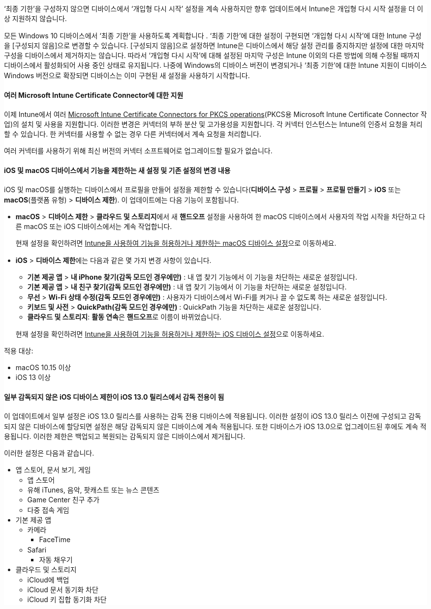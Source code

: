 ‘최종 기한’을 구성하지 않으면 디바이스에서 ‘개입형 다시 시작’ 설정을 계속 사용하지만 향후 업데이트에서 Intune은 개입형 다시 시작 설정을 더 이상 지원하지 않습니다.    

모든 Windows 10 디바이스에서 ‘최종 기한’을 사용하도록 계획합니다  . ‘최종 기한’에 대한 설정이 구현되면 ‘개입형 다시 시작’에 대한 Intune 구성을 [구성되지 않음]으로 변경할 수 있습니다.   [구성되지 않음]으로 설정하면 Intune은 디바이스에서 해당 설정 관리를 중지하지만 설정에 대한 마지막 구성을 디바이스에서 제거하지는 않습니다. 따라서 ‘개입형 다시 시작’에 대해 설정된 마지막 구성은 Intune 이외의 다른 방법에 의해 수정될 때까지 디바이스에서 활성화되어 사용 중인 상태로 유지됩니다.  나중에 Windows의 디바이스 버전이 변경되거나 ‘최종 기한’에 대한 Intune 지원이 디바이스 Windows 버전으로 확장되면 디바이스는 이미 구현된 새 설정을 사용하기 시작합니다. 

#### <a name="support-for-multiple-microsoft-intune-certificate-connectors--------4704642--------"></a>여러 Microsoft Intune Certificate Connector에 대한 지원   
이제 Intune에서 여러 [Microsoft Intune Certificate Connectors for PKCS operations](../protect/certficates-pfx-configure.md)(PKCS용 Microsoft Intune Certificate Connector 작업)의 설치 및 사용을 지원합니다. 이러한 변경은 커넥터의 부하 분산 및 고가용성을 지원합니다. 각 커넥터 인스턴스는 Intune의 인증서 요청을 처리할 수 있습니다.  한 커넥터를 사용할 수 없는 경우 다른 커넥터에서 계속 요청을 처리합니다. 

여러 커넥터를 사용하기 위해 최신 버전의 커넥터 소프트웨어로 업그레이드할 필요가 없습니다.  

#### <a name="new-settings-and-changes-to-existing-settings-to-restrict-features-on-ios-and-macos-devices----4867699-4867709-----"></a>iOS 및 macOS 디바이스에서 기능을 제한하는 새 설정 및 기존 설정의 변경 내용 
iOS 및 macOS를 실행하는 디바이스에서 프로필을 만들어 설정을 제한할 수 있습니다(**디바이스 구성** > **프로필** > **프로필 만들기** > **iOS** 또는 **macOS**(플랫폼 유형) > **디바이스 제한**). 이 업데이트에는 다음 기능이 포함됩니다.

- **macOS** > **디바이스 제한** > **클라우드 및 스토리지**에서 새 **핸드오프** 설정을 사용하여 한 macOS 디바이스에서 사용자의 작업 시작을 차단하고 다른 macOS 또는 iOS 디바이스에서는 계속 작업합니다.

  현재 설정을 확인하려면 [Intune을 사용하여 기능을 허용하거나 제한하는 macOS 디바이스 설정](../configuration/device-restrictions-macos.md)으로 이동하세요.

- **iOS** > **디바이스 제한**에는 다음과 같은 몇 가지 변경 사항이 있습니다.

  - **기본 제공 앱** > **내 iPhone 찾기(감독 모드인 경우에만)** : 내 앱 찾기 기능에서 이 기능을 차단하는 새로운 설정입니다. 
  - **기본 제공 앱** > **내 친구 찾기(감독 모드인 경우에만)** : 내 앱 찾기 기능에서 이 기능을 차단하는 새로운 설정입니다. 
  - **무선** > **Wi-Fi 상태 수정(감독 모드인 경우에만)** : 사용자가 디바이스에서 Wi-Fi를 켜거나 끌 수 없도록 하는 새로운 설정입니다.
  - **키보드 및 사전** > **QuickPath(감독 모드인 경우에만)** : QuickPath 기능을 차단하는 새로운 설정입니다.
  - **클라우드 및 스토리지**: **활동 연속**은 **핸드오프**로 이름이 바뀌었습니다.

  현재 설정을 확인하려면 [Intune을 사용하여 기능을 허용하거나 제한하는 iOS 디바이스 설정](../configuration/device-restrictions-ios.md)으로 이동하세요.

적용 대상:  
- macOS 10.15 이상
- iOS 13 이상

#### <a name="some-unsupervised-ios-device-restrictions-will-become-supervised-only-with-the-ios-130-release----4867809-----"></a>일부 감독되지 않은 iOS 디바이스 제한이 iOS 13.0 릴리스에서 감독 전용이 됨 
이 업데이트에서 일부 설정은 iOS 13.0 릴리스를 사용하는 감독 전용 디바이스에 적용됩니다. 이러한 설정이 iOS 13.0 릴리스 이전에 구성되고 감독되지 않은 디바이스에 할당되면 설정은 해당 감독되지 않은 디바이스에 계속 적용됩니다. 또한 디바이스가 iOS 13.0으로 업그레이드된 후에도 계속 적용됩니다. 이러한 제한은 백업되고 복원되는 감독되지 않은 디바이스에서 제거됩니다. 

이러한 설정은 다음과 같습니다.

- 앱 스토어, 문서 보기, 게임
  - 앱 스토어
  - 유해 iTunes, 음악, 팟캐스트 또는 뉴스 콘텐츠
  - Game Center 친구 추가
  - 다중 접속 게임
- 기본 제공 앱
  - 카메라
    - FaceTime
  - Safari
    - 자동 채우기
- 클라우드 및 스토리지
  - iCloud에 백업
  - iCloud 문서 동기화 차단
  - iCloud 키 집합 동기화 차단
